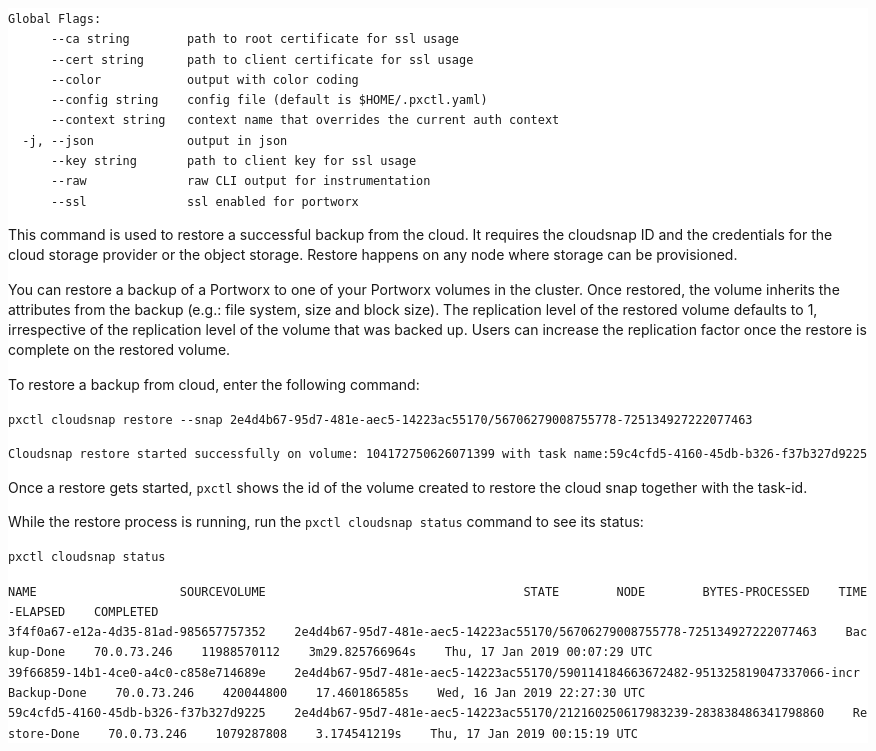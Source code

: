 ```output
Global Flags:
      --ca string        path to root certificate for ssl usage
      --cert string      path to client certificate for ssl usage
      --color            output with color coding
      --config string    config file (default is $HOME/.pxctl.yaml)
      --context string   context name that overrides the current auth context
  -j, --json             output in json
      --key string       path to client key for ssl usage
      --raw              raw CLI output for instrumentation
      --ssl              ssl enabled for portworx
```

This command is used to restore a successful backup from the cloud. It requires the cloudsnap ID and the credentials for the cloud storage provider or the object storage. Restore happens on any node where storage can be provisioned.

You can restore a backup of a Portworx to one of your Portworx volumes in the cluster. Once restored, the volume inherits the attributes from the backup (e.g.: file system, size and block size). The replication level of the restored volume defaults to 1, irrespective of the replication level of the volume that was backed up. Users can increase the replication factor once the restore is complete on the restored volume.

To restore a backup from cloud, enter the following command:

```text
pxctl cloudsnap restore --snap 2e4d4b67-95d7-481e-aec5-14223ac55170/56706279008755778-725134927222077463
```

```output
Cloudsnap restore started successfully on volume: 104172750626071399 with task name:59c4cfd5-4160-45db-b326-f37b327d9225
```

Once a restore gets started, `pxctl` shows the id of the volume created to restore the cloud snap together with the task-id.

While the restore process is running, run the `pxctl cloudsnap status` command to see its status:

```text
pxctl cloudsnap status
```

```output
NAME                    SOURCEVOLUME                                    STATE        NODE        BYTES-PROCESSED    TIME-ELAPSED    COMPLETED
3f4f0a67-e12a-4d35-81ad-985657757352    2e4d4b67-95d7-481e-aec5-14223ac55170/56706279008755778-725134927222077463    Backup-Done    70.0.73.246    11988570112    3m29.825766964s    Thu, 17 Jan 2019 00:07:29 UTC
39f66859-14b1-4ce0-a4c0-c858e714689e    2e4d4b67-95d7-481e-aec5-14223ac55170/590114184663672482-951325819047337066-incr    Backup-Done    70.0.73.246    420044800    17.460186585s    Wed, 16 Jan 2019 22:27:30 UTC
59c4cfd5-4160-45db-b326-f37b327d9225    2e4d4b67-95d7-481e-aec5-14223ac55170/212160250617983239-283838486341798860    Restore-Done    70.0.73.246    1079287808    3.174541219s    Thu, 17 Jan 2019 00:15:19 UTC
```
